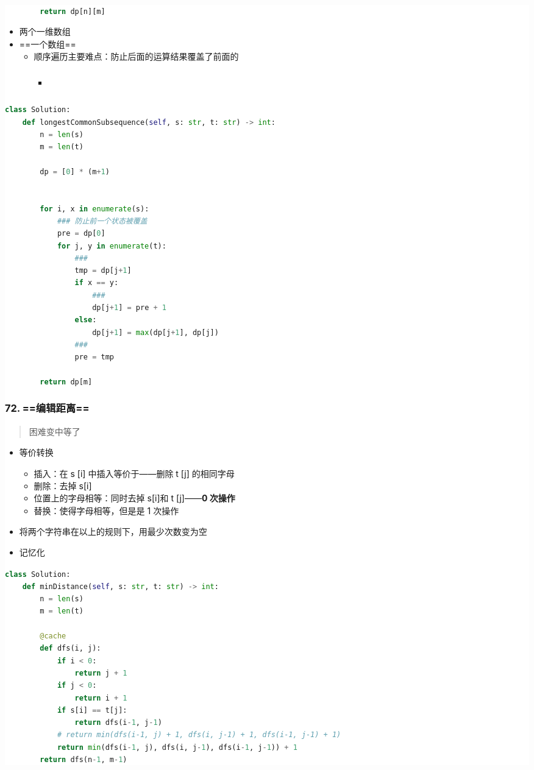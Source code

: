 ```python
        return dp[n][m]
```

- 两个一维数组
- ==一个数组==
  - 顺序遍历主要难点：防止后面的运算结果覆盖了前面的
    - ###

```python
class Solution:
    def longestCommonSubsequence(self, s: str, t: str) -> int:
        n = len(s)
        m = len(t)

        dp = [0] * (m+1)
        

        for i, x in enumerate(s):
            ### 防止前一个状态被覆盖
            pre = dp[0]
            for j, y in enumerate(t):
                ###
                tmp = dp[j+1]
                if x == y:
                    ###
                    dp[j+1] = pre + 1
                else:
                    dp[j+1] = max(dp[j+1], dp[j])
                ###
                pre = tmp
        
        return dp[m]

```

### 72. ==编辑距离==

> 困难变中等了

- 等价转换
  - 插入：在 s [i] 中插入等价于——删除 t [j] 的相同字母
  - 删除：去掉 s\[i\]
  - 位置上的字母相等：同时去掉 s\[i\]和 t [j]——**0 次操作**
  - 替换：使得字母相等，但是是 1 次操作
- 将两个字符串在以上的规则下，用最少次数变为空



- 记忆化

```python
class Solution:
    def minDistance(self, s: str, t: str) -> int:
        n = len(s)
        m = len(t)
        
    	@cache
        def dfs(i, j):
            if i < 0:
                return j + 1
            if j < 0:
                return i + 1
            if s[i] == t[j]:
                return dfs(i-1, j-1)
            # return min(dfs(i-1, j) + 1, dfs(i, j-1) + 1, dfs(i-1, j-1) + 1)
	        return min(dfs(i-1, j), dfs(i, j-1), dfs(i-1, j-1)) + 1
        return dfs(n-1, m-1)
```